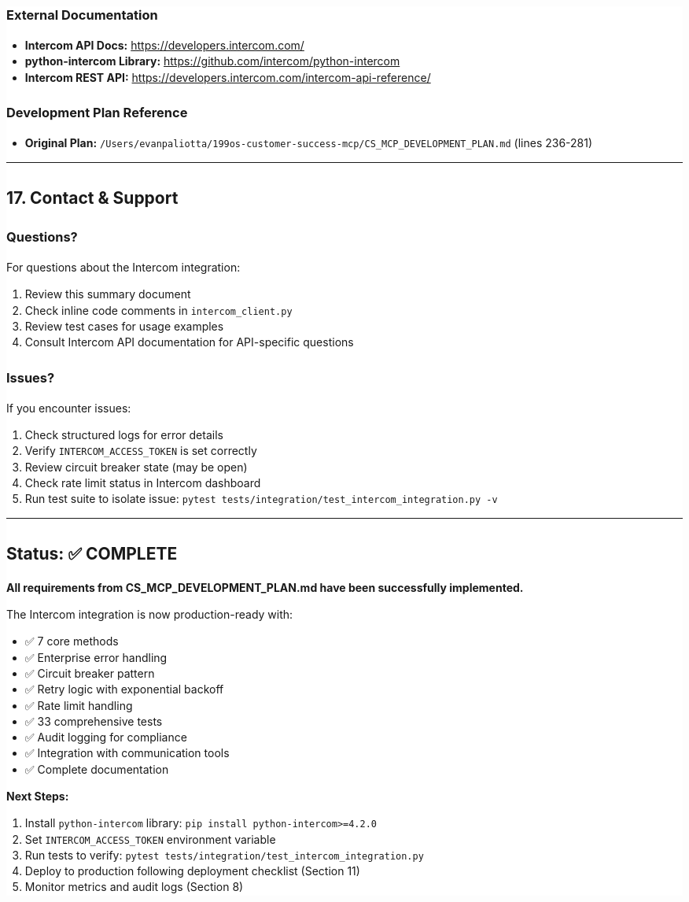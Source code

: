 ### External Documentation
- **Intercom API Docs:** https://developers.intercom.com/
- **python-intercom Library:** https://github.com/intercom/python-intercom
- **Intercom REST API:** https://developers.intercom.com/intercom-api-reference/

### Development Plan Reference
- **Original Plan:** `/Users/evanpaliotta/199os-customer-success-mcp/CS_MCP_DEVELOPMENT_PLAN.md` (lines 236-281)

---

## 17. Contact & Support

### Questions?
For questions about the Intercom integration:
1. Review this summary document
2. Check inline code comments in `intercom_client.py`
3. Review test cases for usage examples
4. Consult Intercom API documentation for API-specific questions

### Issues?
If you encounter issues:
1. Check structured logs for error details
2. Verify `INTERCOM_ACCESS_TOKEN` is set correctly
3. Review circuit breaker state (may be open)
4. Check rate limit status in Intercom dashboard
5. Run test suite to isolate issue: `pytest tests/integration/test_intercom_integration.py -v`

---

## Status: ✅ COMPLETE

**All requirements from CS_MCP_DEVELOPMENT_PLAN.md have been successfully implemented.**

The Intercom integration is now production-ready with:
- ✅ 7 core methods
- ✅ Enterprise error handling
- ✅ Circuit breaker pattern
- ✅ Retry logic with exponential backoff
- ✅ Rate limit handling
- ✅ 33 comprehensive tests
- ✅ Audit logging for compliance
- ✅ Integration with communication tools
- ✅ Complete documentation

**Next Steps:**
1. Install `python-intercom` library: `pip install python-intercom>=4.2.0`
2. Set `INTERCOM_ACCESS_TOKEN` environment variable
3. Run tests to verify: `pytest tests/integration/test_intercom_integration.py`
4. Deploy to production following deployment checklist (Section 11)
5. Monitor metrics and audit logs (Section 8)
